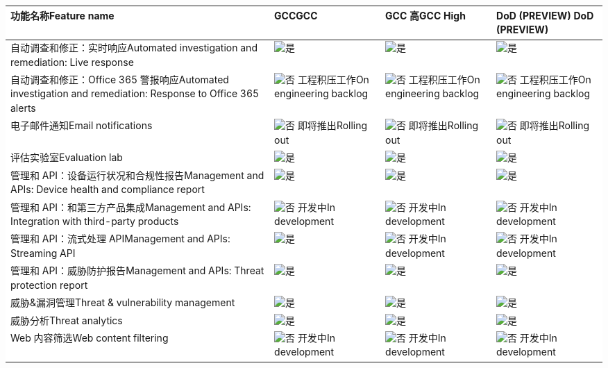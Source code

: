 <span data-ttu-id="793c9-293">功能名称</span><span class="sxs-lookup"><span data-stu-id="793c9-293">Feature name</span></span> | <span data-ttu-id="793c9-294">GCC</span><span class="sxs-lookup"><span data-stu-id="793c9-294">GCC</span></span> | <span data-ttu-id="793c9-295">GCC 高</span><span class="sxs-lookup"><span data-stu-id="793c9-295">GCC High</span></span> | <span data-ttu-id="793c9-296">DoD (PREVIEW) </span><span class="sxs-lookup"><span data-stu-id="793c9-296">DoD (PREVIEW)</span></span>
:---|:---|:---|:---
<span data-ttu-id="793c9-297">自动调查和修正：实时响应</span><span class="sxs-lookup"><span data-stu-id="793c9-297">Automated investigation and remediation: Live response</span></span> | ![是](/security/defender-endpoint/images/svg/check-yes) | ![是](/security/defender-endpoint/images/svg/check-yes) | ![是](/security/defender-endpoint/images/svg/check-yes)
<span data-ttu-id="793c9-301">自动调查和修正：Office 365 警报响应</span><span class="sxs-lookup"><span data-stu-id="793c9-301">Automated investigation and remediation: Response to Office 365 alerts</span></span> | ![否](/security/defender-endpoint/images/svg/check-no) <span data-ttu-id="793c9-303">工程积压工作</span><span class="sxs-lookup"><span data-stu-id="793c9-303">On engineering backlog</span></span> | ![否](/security/defender-endpoint/images/svg/check-no) <span data-ttu-id="793c9-305">工程积压工作</span><span class="sxs-lookup"><span data-stu-id="793c9-305">On engineering backlog</span></span> | ![否](/security/defender-endpoint/images/svg/check-no) <span data-ttu-id="793c9-307">工程积压工作</span><span class="sxs-lookup"><span data-stu-id="793c9-307">On engineering backlog</span></span>
<span data-ttu-id="793c9-308">电子邮件通知</span><span class="sxs-lookup"><span data-stu-id="793c9-308">Email notifications</span></span> | ![否](/security/defender-endpoint/images/svg/check-no) <span data-ttu-id="793c9-310">即将推出</span><span class="sxs-lookup"><span data-stu-id="793c9-310">Rolling out</span></span> | ![否](/security/defender-endpoint/images/svg/check-no) <span data-ttu-id="793c9-312">即将推出</span><span class="sxs-lookup"><span data-stu-id="793c9-312">Rolling out</span></span> | ![否](/security/defender-endpoint/images/svg/check-no) <span data-ttu-id="793c9-314">即将推出</span><span class="sxs-lookup"><span data-stu-id="793c9-314">Rolling out</span></span>
<span data-ttu-id="793c9-315">评估实验室</span><span class="sxs-lookup"><span data-stu-id="793c9-315">Evaluation lab</span></span> | ![是](/security/defender-endpoint/images/svg/check-yes) | ![是](/security/defender-endpoint/images/svg/check-yes) | ![是](/security/defender-endpoint/images/svg/check-yes)
<span data-ttu-id="793c9-319">管理和 API：设备运行状况和合规性报告</span><span class="sxs-lookup"><span data-stu-id="793c9-319">Management and APIs: Device health and compliance report</span></span> | ![是](/security/defender-endpoint/images/svg/check-yes) | ![是](/security/defender-endpoint/images/svg/check-yes) | ![是](/security/defender-endpoint/images/svg/check-yes)
<span data-ttu-id="793c9-323">管理和 API：和第三方产品集成</span><span class="sxs-lookup"><span data-stu-id="793c9-323">Management and APIs: Integration with third-party products</span></span> | ![否](/security/defender-endpoint/images/svg/check-no) <span data-ttu-id="793c9-325">开发中</span><span class="sxs-lookup"><span data-stu-id="793c9-325">In development</span></span> | ![否](/security/defender-endpoint/images/svg/check-no) <span data-ttu-id="793c9-327">开发中</span><span class="sxs-lookup"><span data-stu-id="793c9-327">In development</span></span> | ![否](/security/defender-endpoint/images/svg/check-no) <span data-ttu-id="793c9-329">开发中</span><span class="sxs-lookup"><span data-stu-id="793c9-329">In development</span></span>
<span data-ttu-id="793c9-330">管理和 API：流式处理 API</span><span class="sxs-lookup"><span data-stu-id="793c9-330">Management and APIs: Streaming API</span></span> | ![是](/security/defender-endpoint/images/svg/check-yes) | ![否](/security/defender-endpoint/images/svg/check-no) <span data-ttu-id="793c9-333">开发中</span><span class="sxs-lookup"><span data-stu-id="793c9-333">In development</span></span> | ![否](/security/defender-endpoint/images/svg/check-no) <span data-ttu-id="793c9-335">开发中</span><span class="sxs-lookup"><span data-stu-id="793c9-335">In development</span></span>
<span data-ttu-id="793c9-336">管理和 API：威胁防护报告</span><span class="sxs-lookup"><span data-stu-id="793c9-336">Management and APIs: Threat protection report</span></span> | ![是](/security/defender-endpoint/images/svg/check-yes) | ![是](/security/defender-endpoint/images/svg/check-yes) | ![是](/security/defender-endpoint/images/svg/check-yes)
<span data-ttu-id="793c9-340">威胁&漏洞管理</span><span class="sxs-lookup"><span data-stu-id="793c9-340">Threat & vulnerability management</span></span> | ![是](/security/defender-endpoint/images/svg/check-yes) | ![是](/security/defender-endpoint/images/svg/check-yes) | ![是](/security/defender-endpoint/images/svg/check-yes)
<span data-ttu-id="793c9-344">威胁分析</span><span class="sxs-lookup"><span data-stu-id="793c9-344">Threat analytics</span></span> | ![是](/security/defender-endpoint/images/svg/check-yes) | ![是](/security/defender-endpoint/images/svg/check-yes) | ![是](/security/defender-endpoint/images/svg/check-yes)
<span data-ttu-id="793c9-348">Web 内容筛选</span><span class="sxs-lookup"><span data-stu-id="793c9-348">Web content filtering</span></span> | ![否](/security/defender-endpoint/images/svg/check-no) <span data-ttu-id="793c9-350">开发中</span><span class="sxs-lookup"><span data-stu-id="793c9-350">In development</span></span> | ![否](/security/defender-endpoint/images/svg/check-no) <span data-ttu-id="793c9-352">开发中</span><span class="sxs-lookup"><span data-stu-id="793c9-352">In development</span></span> | ![否](/security/defender-endpoint/images/svg/check-no) <span data-ttu-id="793c9-354">开发中</span><span class="sxs-lookup"><span data-stu-id="793c9-354">In development</span></span>
